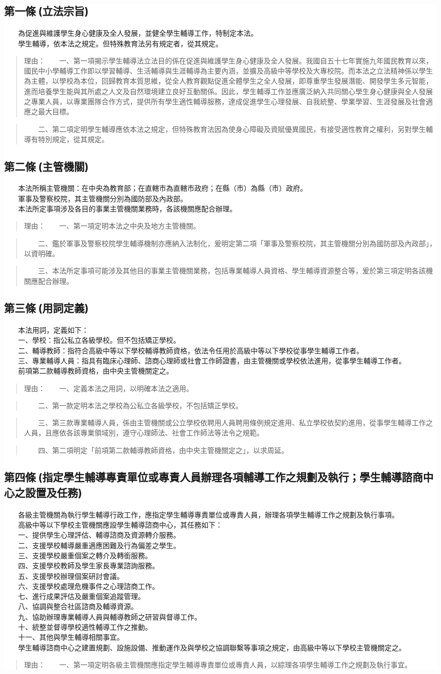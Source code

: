 第一條 (立法宗旨)
-----------------
　　為促進與維護學生身心健康及全人發展，並健全學生輔導工作，特制定本法。  
　　學生輔導，依本法之規定。但特殊教育法另有規定者，從其規定。  
> 理由：　　一、第一項揭示學生輔導法立法目的係在促進與維護學生身心健康及全人發展。我國自五十七年實施九年國民教育以來，國民中小學輔導工作即以學習輔導、生活輔導與生涯輔導為主要內涵，並擴及高級中等學校及大專校院。而本法之立法精神係以學生為主體，以學校為本位，回歸教育本質思維，從全人教育觀點促進全體學生之全人發展，即尊重學生發展潛能、開發學生多元智能，進而培養學生能與其所處之人文及自然環境建立良好互動關係。因此，學生輔導工作並應廣泛納入共同關心學生身心健康與全人發展之專業人員，以專業團隊合作方式，提供所有學生適性輔導服務，達成促進學生心理發展、自我統整、學業學習、生涯發展及社會適應之最大目標。

> 　　二、第二項定明學生輔導應依本法之規定，但特殊教育法因為使身心障礙及資賦優異國民，有接受適性教育之權利，另對學生輔導有特別規定，從其規定。



第二條 (主管機關)
-----------------
　　本法所稱主管機關：在中央為教育部；在直轄市為直轄市政府；在縣（市）為縣（市）政府。  
　　軍事及警察校院，其主管機關分別為國防部及內政部。  
　　本法所定事項涉及各目的事業主管機關業務時，各該機關應配合辦理。  
> 理由：　　一、第一項定明本法之中央及地方主管機關。

> 　　二、鑑於軍事及警察校院學生輔導機制亦應納入法制化，爰明定第二項「軍事及警察校院，其主管機關分別為國防部及內政部」，以資明確。

> 　　三、本法所定事項可能涉及其他目的事業主管機關業務，包括專業輔導人員資格、學生輔導資源整合等，爰於第三項定明各該機關應配合辦理。



第三條 (用詞定義)
-----------------
　　本法用詞，定義如下：  
　　一、學校：指公私立各級學校。但不包括矯正學校。  
　　二、輔導教師：指符合高級中等以下學校輔導教師資格，依法令任用於高級中等以下學校從事學生輔導工作者。  
　　三、專業輔導人員：指具有臨床心理師、諮商心理師或社會工作師證書，由主管機關或學校依法進用，從事學生輔導工作者。  
　　前項第二款輔導教師資格，由中央主管機關定之。  
> 理由：　　一、定義本法之用詞，以明確本法之適用。

> 　　二、第一款定明本法之學校為公私立各級學校，不包括矯正學校。

> 　　三、第三款專業輔導人員，係由主管機關或公立學校依聘用人員聘用條例規定進用、私立學校依契約進用，從事學生輔導工作之人員，且應依各該專業領域別，遵守心理師法、社會工作師法等法令之規範。

> 　　四、第二項明定「前項第二款輔導教師資格，由中央主管機關定之」，以求周延。



第四條 (指定學生輔導專責單位或專責人員辦理各項輔導工作之規劃及執行；學生輔導諮商中心之設置及任務)
-------------------------------------------------------------------------------------------------
　　各級主管機關為執行學生輔導行政工作，應指定學生輔導專責單位或專責人員，辦理各項學生輔導工作之規劃及執行事項。  
　　高級中等以下學校主管機關應設學生輔導諮商中心，其任務如下：  
　　一、提供學生心理評估、輔導諮商及資源轉介服務。  
　　二、支援學校輔導嚴重適應困難及行為偏差之學生。  
　　三、支援學校嚴重個案之轉介及轉銜服務。  
　　四、支援學校教師及學生家長專業諮詢服務。  
　　五、支援學校辦理個案研討會議。  
　　六、支援學校處理危機事件之心理諮商工作。  
　　七、進行成果評估及嚴重個案追蹤管理。  
　　八、協調與整合社區諮商及輔導資源。  
　　九、協助辦理專業輔導人員與輔導教師之研習與督導工作。  
　　十、統整並督導學校適性輔導工作之推動。  
　　十一、其他與學生輔導相關事宜。  
　　學生輔導諮商中心之建置規劃、設施設備、推動運作及與學校之協調聯繫等事項之規定，由高級中等以下學校主管機關定之。  
> 理由：　　一、第一項定明各級主管機關應指定學生輔導專責單位或專責人員，以綜理各項學生輔導工作之規劃及執行事宜。
